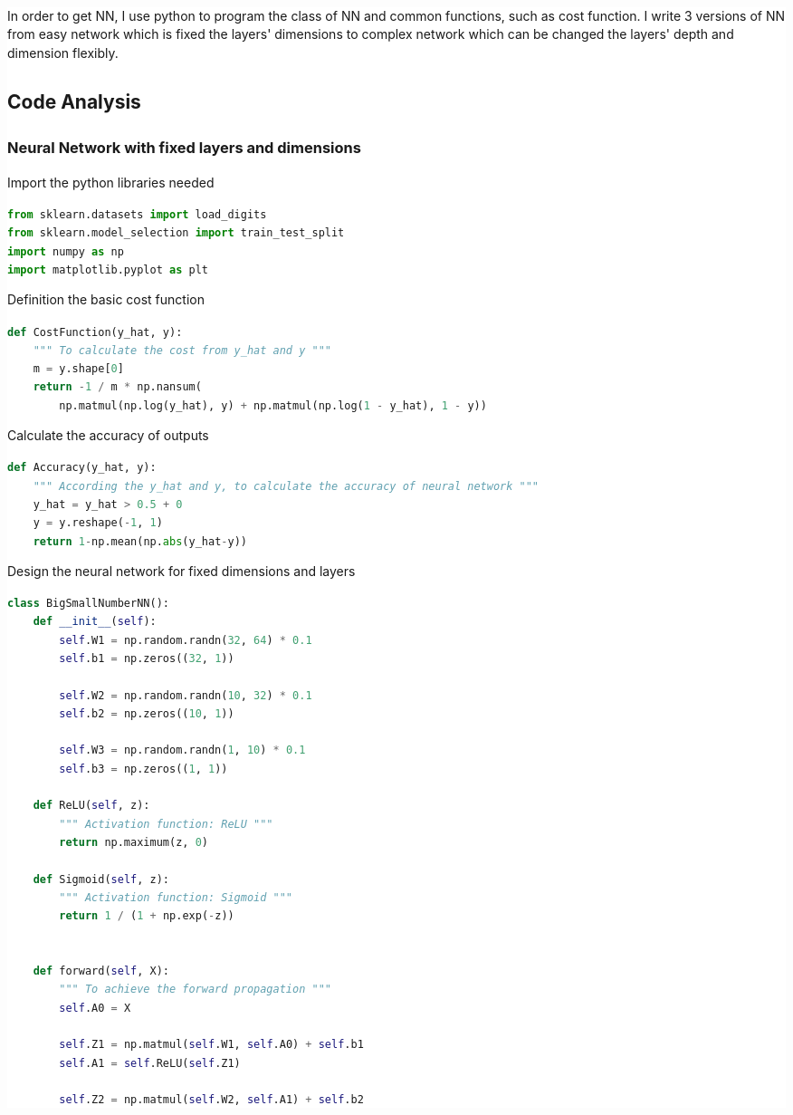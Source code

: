 In order to get NN, I use python to program the class of NN and common functions, such as cost function. I write 3 versions of NN from easy network which is fixed the layers' dimensions to complex network which can be changed the layers' depth and dimension flexibly.

## Code Analysis

### Neural Network with fixed layers and dimensions

Import the python libraries needed

```python
from sklearn.datasets import load_digits
from sklearn.model_selection import train_test_split
import numpy as np
import matplotlib.pyplot as plt
```

Definition the basic cost function

```python
def CostFunction(y_hat, y):
    """ To calculate the cost from y_hat and y """
    m = y.shape[0]
    return -1 / m * np.nansum(
        np.matmul(np.log(y_hat), y) + np.matmul(np.log(1 - y_hat), 1 - y))
```

Calculate the accuracy of outputs

```python
def Accuracy(y_hat, y):
    """ According the y_hat and y, to calculate the accuracy of neural network """
    y_hat = y_hat > 0.5 + 0
    y = y.reshape(-1, 1)
    return 1-np.mean(np.abs(y_hat-y))
```

Design the neural network for fixed dimensions and layers

```python
class BigSmallNumberNN():
    def __init__(self):
        self.W1 = np.random.randn(32, 64) * 0.1
        self.b1 = np.zeros((32, 1))

        self.W2 = np.random.randn(10, 32) * 0.1
        self.b2 = np.zeros((10, 1))

        self.W3 = np.random.randn(1, 10) * 0.1
        self.b3 = np.zeros((1, 1))

    def ReLU(self, z):
        """ Activation function: ReLU """
        return np.maximum(z, 0)

    def Sigmoid(self, z):
        """ Activation function: Sigmoid """
        return 1 / (1 + np.exp(-z))


    def forward(self, X):
        """ To achieve the forward propagation """
        self.A0 = X

        self.Z1 = np.matmul(self.W1, self.A0) + self.b1
        self.A1 = self.ReLU(self.Z1)

        self.Z2 = np.matmul(self.W2, self.A1) + self.b2
```